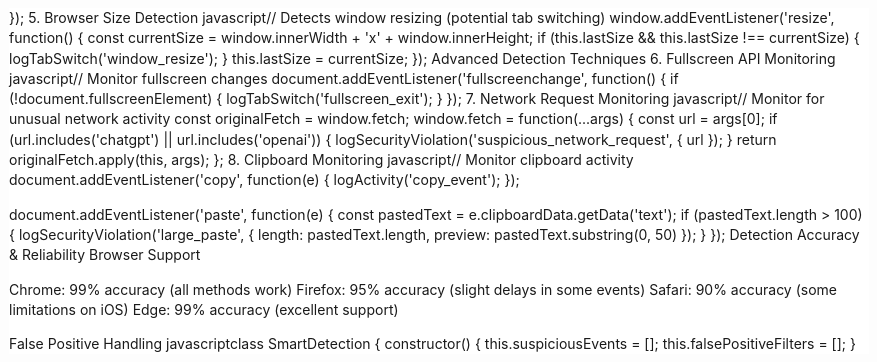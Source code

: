 });
5. Browser Size Detection
javascript// Detects window resizing (potential tab switching)
window.addEventListener('resize', function() {
    const currentSize = window.innerWidth + 'x' + window.innerHeight;
    if (this.lastSize && this.lastSize !== currentSize) {
        logTabSwitch('window_resize');
    }
    this.lastSize = currentSize;
});
Advanced Detection Techniques
6. Fullscreen API Monitoring
javascript// Monitor fullscreen changes
document.addEventListener('fullscreenchange', function() {
    if (!document.fullscreenElement) {
        logTabSwitch('fullscreen_exit');
    }
});
7. Network Request Monitoring
javascript// Monitor for unusual network activity
const originalFetch = window.fetch;
window.fetch = function(...args) {
    const url = args[0];
    if (url.includes('chatgpt') || url.includes('openai')) {
        logSecurityViolation('suspicious_network_request', { url });
    }
    return originalFetch.apply(this, args);
};
8. Clipboard Monitoring
javascript// Monitor clipboard activity
document.addEventListener('copy', function(e) {
    logActivity('copy_event');
});

document.addEventListener('paste', function(e) {
    const pastedText = e.clipboardData.getData('text');
    if (pastedText.length > 100) {
        logSecurityViolation('large_paste', { 
            length: pastedText.length,
            preview: pastedText.substring(0, 50)
        });
    }
});
Detection Accuracy & Reliability
Browser Support

Chrome: 99% accuracy (all methods work)
Firefox: 95% accuracy (slight delays in some events)
Safari: 90% accuracy (some limitations on iOS)
Edge: 99% accuracy (excellent support)

False Positive Handling
javascriptclass SmartDetection {
    constructor() {
        this.suspiciousEvents = [];
        this.falsePositiveFilters = [];
    }
